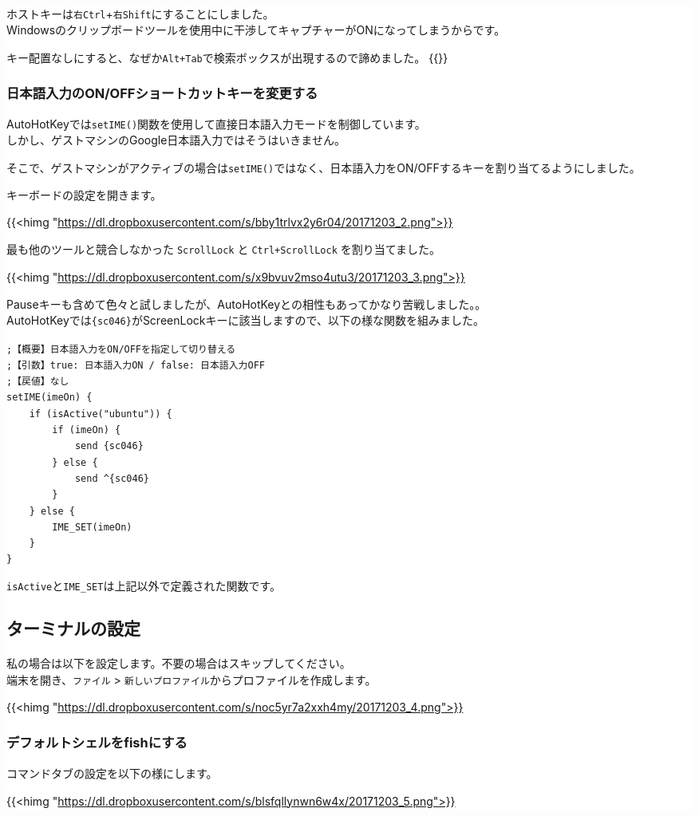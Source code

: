 ホストキーは`右Ctrl`+`右Shift`にすることにしました。  
Windowsのクリップボードツールを使用中に干渉してキャプチャーがONになってしまうからです。

キー配置なしにすると、なぜか`Alt+Tab`で検索ボックスが出現するので諦めました。
{{</alert>}}


### 日本語入力のON/OFFショートカットキーを変更する

AutoHotKeyでは`setIME()`関数を使用して直接日本語入力モードを制御しています。  
しかし、ゲストマシンのGoogle日本語入力ではそうはいきません。

そこで、ゲストマシンがアクティブの場合は`setIME()`ではなく、日本語入力をON/OFFするキーを割り当てるようにしました。

キーボードの設定を開きます。

{{<himg "https://dl.dropboxusercontent.com/s/bby1trlvx2y6r04/20171203_2.png">}}

最も他のツールと競合しなかった `ScrollLock` と `Ctrl+ScrollLock` を割り当てました。  

{{<himg "https://dl.dropboxusercontent.com/s/x9bvuv2mso4utu3/20171203_3.png">}}

Pauseキーも含めて色々と試しましたが、AutoHotKeyとの相性もあってかなり苦戦しました。。  
AutoHotKeyでは`{sc046}`がScreenLockキーに該当しますので、以下の様な関数を組みました。

```ahk
;【概要】日本語入力をON/OFFを指定して切り替える
;【引数】true: 日本語入力ON / false: 日本語入力OFF
;【戻値】なし
setIME(imeOn) {
    if (isActive("ubuntu")) {
        if (imeOn) {
            send {sc046}
        } else {
            send ^{sc046}
        }
    } else {
        IME_SET(imeOn)
    }
}
```

`isActive`と`IME_SET`は上記以外で定義された関数です。


ターミナルの設定
----------------

私の場合は以下を設定します。不要の場合はスキップしてください。  
端末を開き、`ファイル` > `新しいプロファイル`からプロファイルを作成します。

{{<himg "https://dl.dropboxusercontent.com/s/noc5yr7a2xxh4my/20171203_4.png">}}

### デフォルトシェルをfishにする

コマンドタブの設定を以下の様にします。

{{<himg "https://dl.dropboxusercontent.com/s/blsfqllynwn6w4x/20171203_5.png">}}
